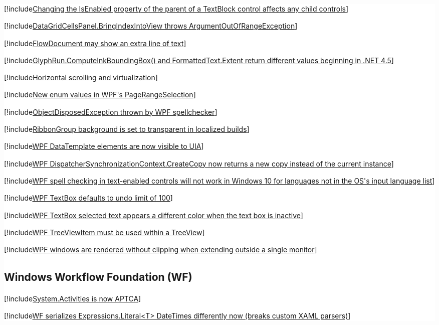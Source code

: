 [!include[Changing the IsEnabled property of the parent of a TextBlock control affects any child controls](../../../includes/migration-guide/runtime/wpf/changing-isenabled-property-parent-textblock-control-affects-any-child.md)]

[!include[DataGridCellsPanel.BringIndexIntoView throws ArgumentOutOfRangeException](../../../includes/migration-guide/runtime/wpf/datagridcellspanelbringindexintoview-throws-argumentoutofrangeexception.md)]

[!include[FlowDocument may show an extra line of text](../../../includes/migration-guide/runtime/wpf/flowdocument-may-show-an-extra-line-text.md)]

[!include[GlyphRun.ComputeInkBoundingBox() and FormattedText.Extent return different values beginning in .NET 4.5](../../../includes/migration-guide/runtime/wpf/glyphruncomputeinkboundingbox-formattedtextextent-return-different-values.md)]

[!include[Horizontal scrolling and virtualization](../../../includes/migration-guide/runtime/wpf/horizontal-scrolling-virtualization.md)]

[!include[New enum values in WPF's PageRangeSelection](../../../includes/migration-guide/runtime/wpf/new-enum-values-wpfs-pagerangeselection.md)]

[!include[ObjectDisposedException thrown by WPF spellchecker](../../../includes/migration-guide/runtime/wpf/objectdisposedexception-thrown-by-wpf-spellchecker.md)]

[!include[RibbonGroup background is set to transparent in localized builds](../../../includes/migration-guide/runtime/wpf/ribbongroup-background-set-transparent-localized-builds.md)]

[!include[WPF DataTemplate elements are now visible to UIA](../../../includes/migration-guide/runtime/wpf/wpf-datatemplate-elements-are-now-visible-uia.md)]

[!include[WPF DispatcherSynchronizationContext.CreateCopy now returns a new copy instead of the current instance](../../../includes/migration-guide/runtime/wpf/wpf-dispatchersynchronizationcontextcreatecopy-now-returns-new-copy-instead.md)]

[!include[WPF spell checking in text-enabled controls will not work in Windows 10 for languages not in the OS's input language list](../../../includes/migration-guide/runtime/wpf/wpf-spell-checking-text-enabled-controls-will-not-work-windows-10-for.md)]

[!include[WPF TextBox defaults to undo limit of 100](../../../includes/migration-guide/runtime/wpf/wpf-textbox-defaults-undo-limit-100.md)]

[!include[WPF TextBox selected text appears a different color when the text box is inactive](../../../includes/migration-guide/runtime/wpf/wpf-textbox-selected-text-appears-different-color-when-box-inactive.md)]

[!include[WPF TreeViewItem must be used within a TreeView](../../../includes/migration-guide/runtime/wpf/wpf-treeviewitem-must-be-used-within-treeview.md)]

[!include[WPF windows are rendered without clipping when extending outside a single monitor](../../../includes/migration-guide/runtime/wpf/wpf-windows-are-rendered-without-clipping-when-extending-outside-single.md)]

## Windows Workflow Foundation (WF)

[!include[System.Activities is now APTCA](../../../includes/migration-guide/runtime/wf/systemactivities-now-aptca.md)]

[!include[WF serializes Expressions.Literal&lt;T&gt; DateTimes differently now (breaks custom XAML parsers)](../../../includes/migration-guide/runtime/wf/wf-serializes-expressionsliterallttgt-datetimes-differently-now-breaks.md)]
